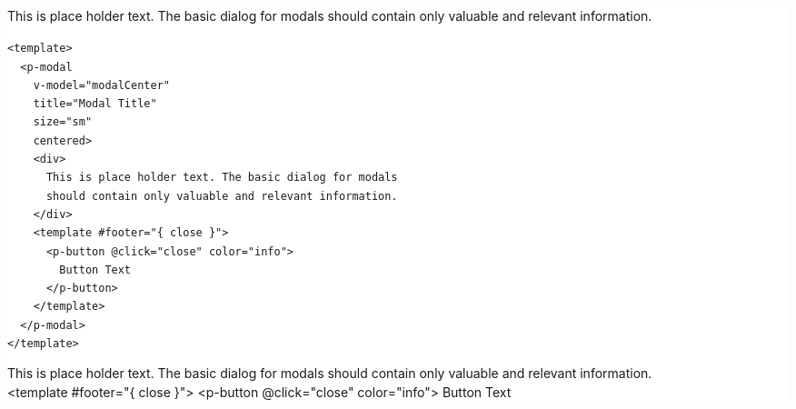 <preview>
  <p-modal
    v-model="modalCenter"
    title="Modal Title"
    size="sm"
    no-close-on-esc
    no-close-on-backdrop
    centered>
    <div>
      This is place holder text. The basic dialog for modals
      should contain only valuable and relevant information.
    </div>
    <template #footer="{ close }">
      <p-button @click="close" color="info">
        Button Text
      </p-button>
    </template>
  </p-modal>
</preview>

```vue
<template>
  <p-modal
    v-model="modalCenter"
    title="Modal Title"
    size="sm"
    centered>
    <div>
      This is place holder text. The basic dialog for modals
      should contain only valuable and relevant information.
    </div>
    <template #footer="{ close }">
      <p-button @click="close" color="info">
        Button Text
      </p-button>
    </template>
  </p-modal>
</template>
```

<p-modal
  v-model="centered"
  title="Modal Title"
  size="sm"
  centered>
    <div>
      This is place holder text. The basic dialog for modals
      should contain only valuable and relevant information.
    </div>
  <template #footer="{ close }">
    <p-button @click="close" color="info">
      Button Text
    </p-button>
  </template>
</p-modal>
